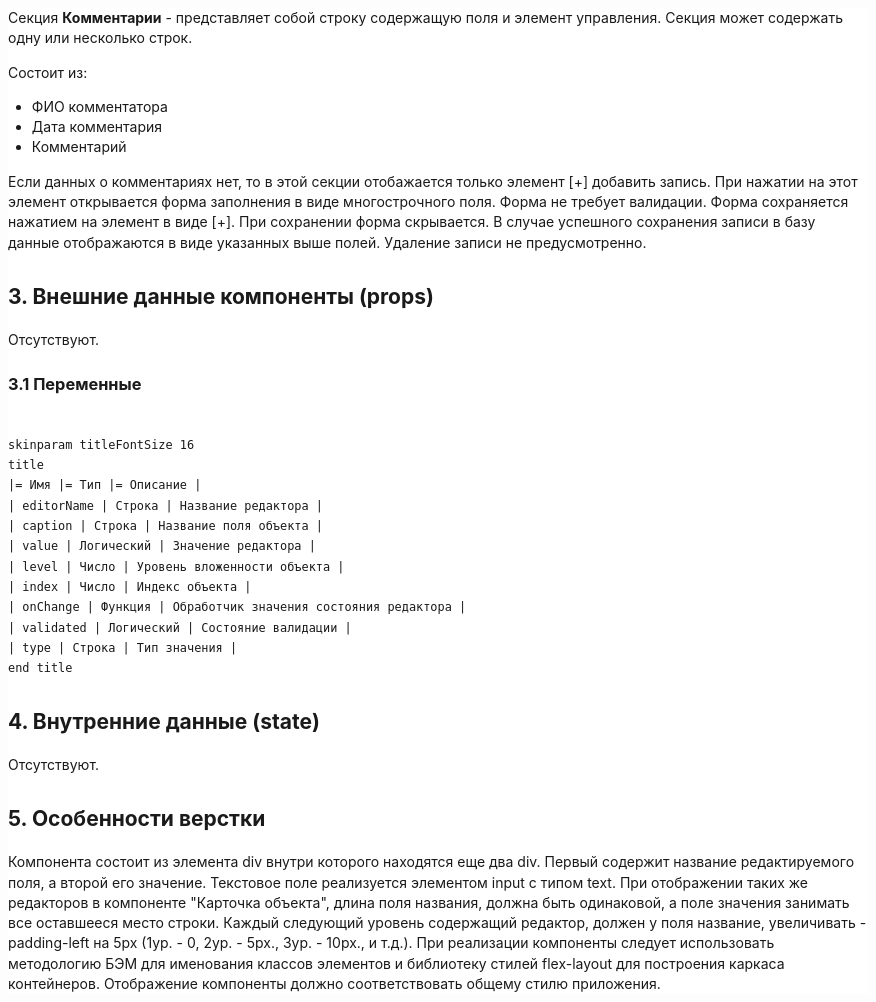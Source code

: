 Секция **Комментарии** - представляет собой строку содержащую поля и элемент управления. Секция может содержать одну или несколько строк.

Состоит из:

- ФИО комментатора
- Дата комментария
- Комментарий

Если данных о комментариях нет, то в этой секции отобажается только элемент [+] добавить запись. При нажатии на этот элемент открывается форма заполнения в виде многострочного поля. Форма не требует валидации. Форма сохраняется нажатием на элемент в виде [+]. При сохранении форма скрывается. В случае успешного сохранения записи в базу данные отображаются в виде указанных выше полей. Удаление записи не предусмотренно.

## 3. Внешние данные компоненты (props)

Отсутствуют.

### 3.1 Переменные

```plantuml

skinparam titleFontSize 16
title
|= Имя |= Тип |= Описание |
| editorName | Строка | Название редактора |
| caption | Строка | Название поля объекта |
| value | Логический | Значение редактора |
| level | Число | Уровень вложенности объекта |
| index | Число | Индекс объекта |
| onChange | Функция | Обработчик значения состояния редактора |
| validated | Логический | Состояние валидации |
| type | Строка | Тип значения |
end title

```

## 4. Внутренние данные (state)

Отсутствуют.

## 5. Особенности верстки

Компонента состоит из  элемента div внутри которого находятся еще два  div. Первый содержит название редактируемого поля, а второй его значение. Текстовое поле реализуется  элементом input с типом text. При отображении таких же редакторов в компоненте "Карточка объекта", длина поля названия, должна быть одинаковой, а поле значения занимать все оставшееся место строки. Каждый следующий уровень содержащий редактор, должен у поля название, увеличивать - padding-left на 5px (1ур. - 0, 2ур. - 5рх., 3ур. - 10рх., и т.д.).  При реализации компоненты следует использовать методологию БЭМ для именования классов элементов и  библиотеку стилей flex-layout для построения каркаса контейнеров. Отображение компоненты должно соответствовать общему стилю приложения.
